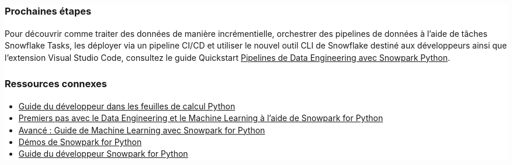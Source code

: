 ### Prochaines étapes

Pour découvrir comme traiter des données de manière incrémentielle, orchestrer des pipelines de données à l’aide de tâches Snowflake Tasks, les déployer via un pipeline CI/CD et utiliser le nouvel outil CLI de Snowflake destiné aux développeurs ainsi que l’extension Visual Studio Code, consultez le guide Quickstart [Pipelines de Data Engineering avec Snowpark Python](https://quickstarts.snowflake.com/guide/data_engineering_pipelines_with_snowpark_python/index.html).

### Ressources connexes

- [Guide du développeur dans les feuilles de calcul Python](https://docs.snowflake.com/fr/developer-guide/snowpark/python/python-worksheets)
- [Premiers pas avec le Data Engineering et le Machine Learning à l’aide de Snowpark for Python](/guide/getting_started_with_dataengineering_ml_using_snowpark_python_fr/index.html)
- [Avancé : Guide de Machine Learning avec Snowpark for Python ](https://quickstarts.snowflake.com/guide/getting_started_snowpark_machine_learning/index.html)
- [Démos de Snowpark for Python](https://github.com/Snowflake-Labs/snowpark-python-demos/blob/main/README.md)
- [Guide du développeur Snowpark for Python](https://docs.snowflake.com/fr/developer-guide/snowpark/python/index.html)
